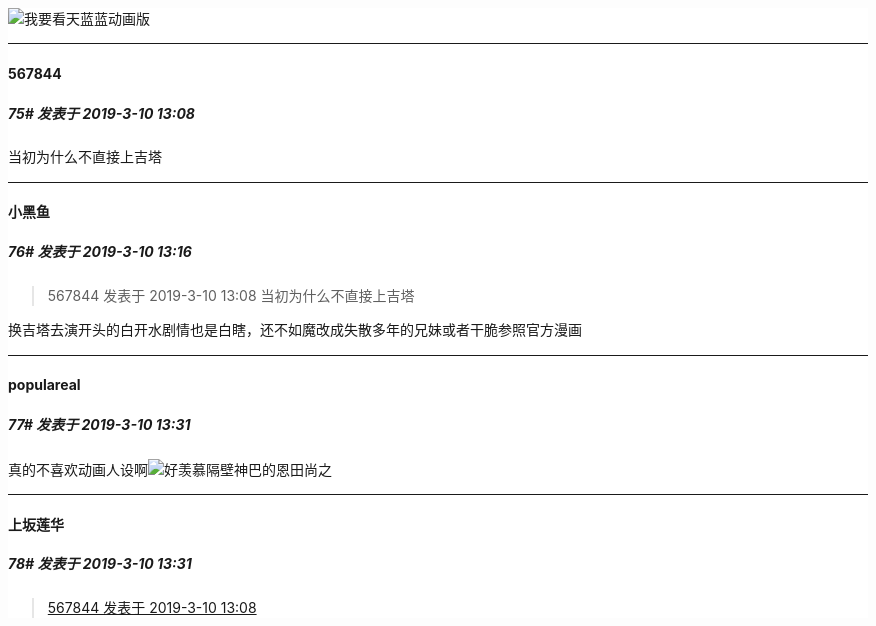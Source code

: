 

<img src="https://static.saraba1st.com/image/smiley/face2017/018.png" referrerpolicy="no-referrer">我要看天蓝蓝动画版







-----

####  567844  
##### 75#       发表于 2019-3-10 13:08




当初为什么不直接上吉塔







-----

####  小黑鱼  
##### 76#       发表于 2019-3-10 13:16



<blockquote>567844 发表于 2019-3-10 13:08
当初为什么不直接上吉塔</blockquote>
换吉塔去演开头的白开水剧情也是白瞎，还不如魔改成失散多年的兄妹或者干脆参照官方漫画







-----

####  populareal  
##### 77#       发表于 2019-3-10 13:31




真的不喜欢动画人设啊<img src="https://static.saraba1st.com/image/smiley/face2017/018.png" referrerpolicy="no-referrer">好羡慕隔壁神巴的恩田尚之







-----

####  上坂莲华  
##### 78#       发表于 2019-3-10 13:31



<blockquote><a href="httphttps://bbs.saraba1st.com/2b/forum.php?mod=redirect&amp;goto=findpost&amp;pid=42856367&amp;ptid=1553679" target="_blank">567844 发表于 2019-3-10 13:08</a>
